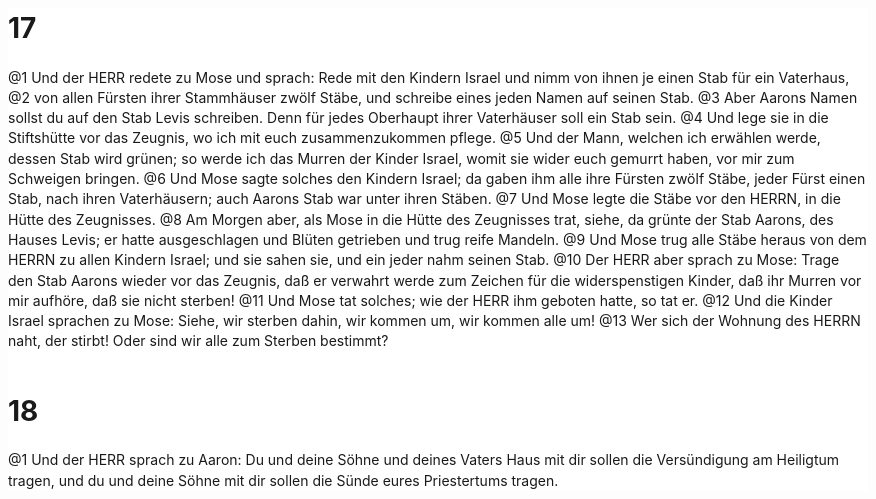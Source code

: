 # 17 
@1 Und der HERR redete zu Mose und sprach: Rede mit den Kindern Israel und nimm von ihnen je einen Stab für ein Vaterhaus, 
@2 von allen Fürsten ihrer Stammhäuser zwölf Stäbe, und schreibe eines jeden Namen auf seinen Stab. 
@3 Aber Aarons Namen sollst du auf den Stab Levis schreiben. Denn für jedes Oberhaupt ihrer Vaterhäuser soll ein Stab sein. 
@4 Und lege sie in die Stiftshütte vor das Zeugnis, wo ich mit euch zusammenzukommen pflege. 
@5 Und der Mann, welchen ich erwählen werde, dessen Stab wird grünen; so werde ich das Murren der Kinder Israel, womit sie wider euch gemurrt haben, vor mir zum Schweigen bringen. 
@6 Und Mose sagte solches den Kindern Israel; da gaben ihm alle ihre Fürsten zwölf Stäbe, jeder Fürst einen Stab, nach ihren Vaterhäusern; auch Aarons Stab war unter ihren Stäben. 
@7 Und Mose legte die Stäbe vor den HERRN, in die Hütte des Zeugnisses. 
@8 Am Morgen aber, als Mose in die Hütte des Zeugnisses trat, siehe, da grünte der Stab Aarons, des Hauses Levis; er hatte ausgeschlagen und Blüten getrieben und trug reife Mandeln. 
@9 Und Mose trug alle Stäbe heraus von dem HERRN zu allen Kindern Israel; und sie sahen sie, und ein jeder nahm seinen Stab. 
@10 Der HERR aber sprach zu Mose: Trage den Stab Aarons wieder vor das Zeugnis, daß er verwahrt werde zum Zeichen für die widerspenstigen Kinder, daß ihr Murren vor mir aufhöre, daß sie nicht sterben! 
@11 Und Mose tat solches; wie der HERR ihm geboten hatte, so tat er. 
@12 Und die Kinder Israel sprachen zu Mose: Siehe, wir sterben dahin, wir kommen um, wir kommen alle um! 
@13 Wer sich der Wohnung des HERRN naht, der stirbt! Oder sind wir alle zum Sterben bestimmt? 

# 18 
@1 Und der HERR sprach zu Aaron: Du und deine Söhne und deines Vaters Haus mit dir sollen die Versündigung am Heiligtum tragen, und du und deine Söhne mit dir sollen die Sünde eures Priestertums tragen. 
